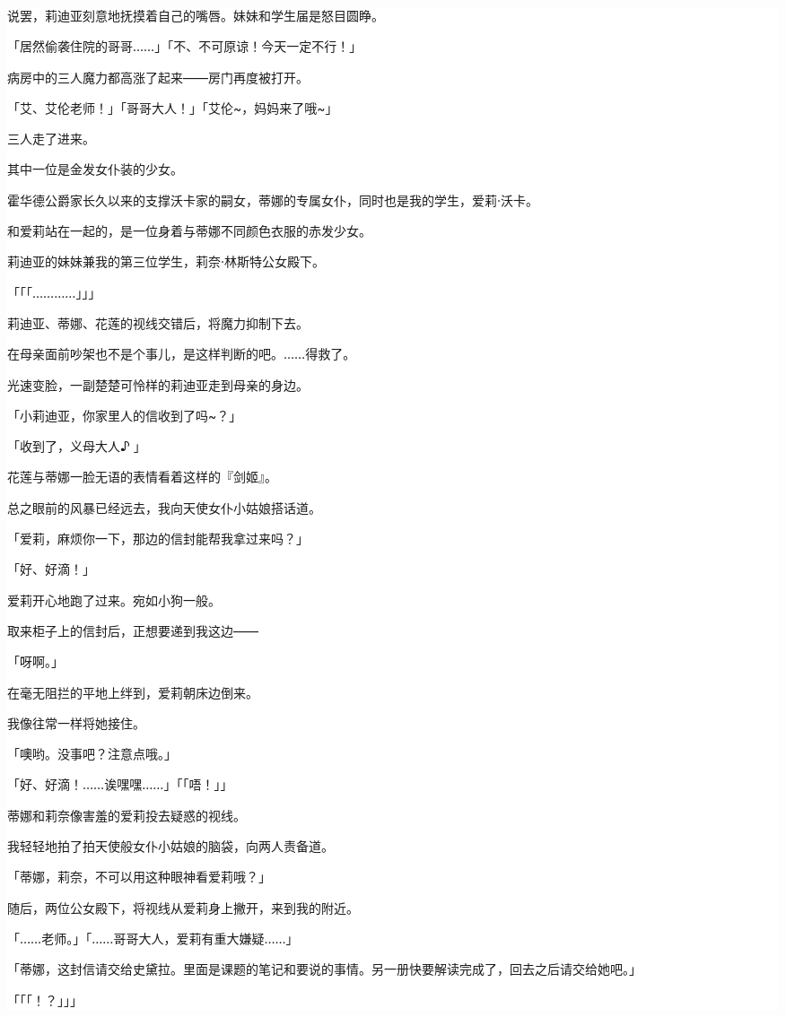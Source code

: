 说罢，莉迪亚刻意地抚摸着自己的嘴唇。妹妹和学生届是怒目圆睁。

「居然偷袭住院的哥哥……」「不、不可原谅！今天一定不行！」

病房中的三人魔力都高涨了起来——房门再度被打开。

「艾、艾伦老师！」「哥哥大人！」「艾伦~，妈妈来了哦~」

三人走了进来。

其中一位是金发女仆装的少女。

霍华德公爵家长久以来的支撑沃卡家的嗣女，蒂娜的专属女仆，同时也是我的学生，爱莉·沃卡。

和爱莉站在一起的，是一位身着与蒂娜不同颜色衣服的赤发少女。

莉迪亚的妹妹兼我的第三位学生，莉奈·林斯特公女殿下。

「「「…………」」」

莉迪亚、蒂娜、花莲的视线交错后，将魔力抑制下去。

在母亲面前吵架也不是个事儿，是这样判断的吧。……得救了。

光速变脸，一副楚楚可怜样的莉迪亚走到母亲的身边。

「小莉迪亚，你家里人的信收到了吗~？」

「收到了，义母大人♪ 」

花莲与蒂娜一脸无语的表情看着这样的『剑姬』。

总之眼前的风暴已经远去，我向天使女仆小姑娘搭话道。

「爱莉，麻烦你一下，那边的信封能帮我拿过来吗？」

「好、好滴！」

爱莉开心地跑了过来。宛如小狗一般。

取来柜子上的信封后，正想要递到我这边——

「呀啊。」

在毫无阻拦的平地上绊到，爱莉朝床边倒来。

我像往常一样将她接住。

「噢哟。没事吧？注意点哦。」

「好、好滴！……诶嘿嘿……」「「唔！」」

蒂娜和莉奈像害羞的爱莉投去疑惑的视线。

我轻轻地拍了拍天使般女仆小姑娘的脑袋，向两人责备道。

「蒂娜，莉奈，不可以用这种眼神看爱莉哦？」

随后，两位公女殿下，将视线从爱莉身上撇开，来到我的附近。

「……老师。」「……哥哥大人，爱莉有重大嫌疑……」

「蒂娜，这封信请交给史黛拉。里面是课题的笔记和要说的事情。另一册快要解读完成了，回去之后请交给她吧。」

「「「！？」」」
